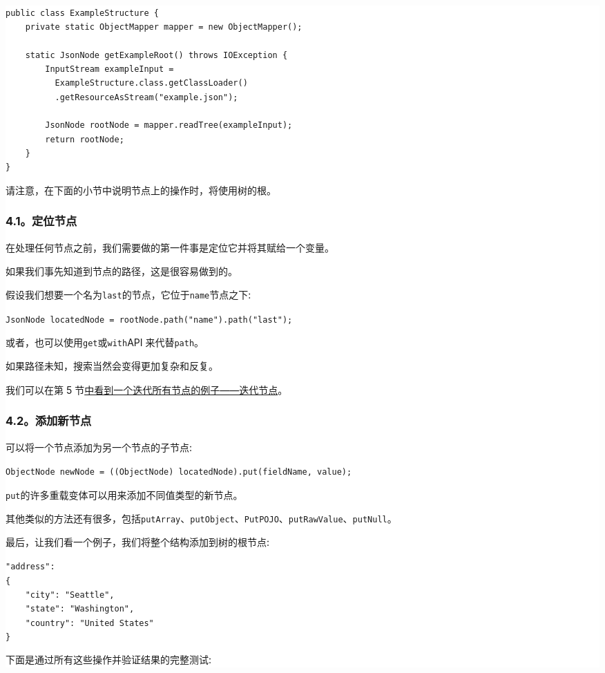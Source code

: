 ```
public class ExampleStructure {
    private static ObjectMapper mapper = new ObjectMapper();

    static JsonNode getExampleRoot() throws IOException {
        InputStream exampleInput = 
          ExampleStructure.class.getClassLoader()
          .getResourceAsStream("example.json");

        JsonNode rootNode = mapper.readTree(exampleInput);
        return rootNode;
    }
}
```

请注意，在下面的小节中说明节点上的操作时，将使用树的根。

### **4.1。定位节点**

在处理任何节点之前，我们需要做的第一件事是定位它并将其赋给一个变量。

如果我们事先知道到节点的路径，这是很容易做到的。

假设我们想要一个名为`last`的节点，它位于`name`节点之下:

```
JsonNode locatedNode = rootNode.path("name").path("last");
```

或者，也可以使用`get`或`with`API 来代替`path`。

如果路径未知，搜索当然会变得更加复杂和反复。

我们可以在第 5 节[中看到一个迭代所有节点的例子——迭代节点](#iterating)。

### **4.2。添加新节点**

可以将一个节点添加为另一个节点的子节点:

```
ObjectNode newNode = ((ObjectNode) locatedNode).put(fieldName, value);
```

`put`的许多重载变体可以用来添加不同值类型的新节点。

其他类似的方法还有很多，包括`putArray`、`putObject`、`PutPOJO`、`putRawValue`、`putNull`。

最后，让我们看一个例子，我们将整个结构添加到树的根节点:

```
"address":
{
    "city": "Seattle",
    "state": "Washington",
    "country": "United States"
}
```

下面是通过所有这些操作并验证结果的完整测试:
